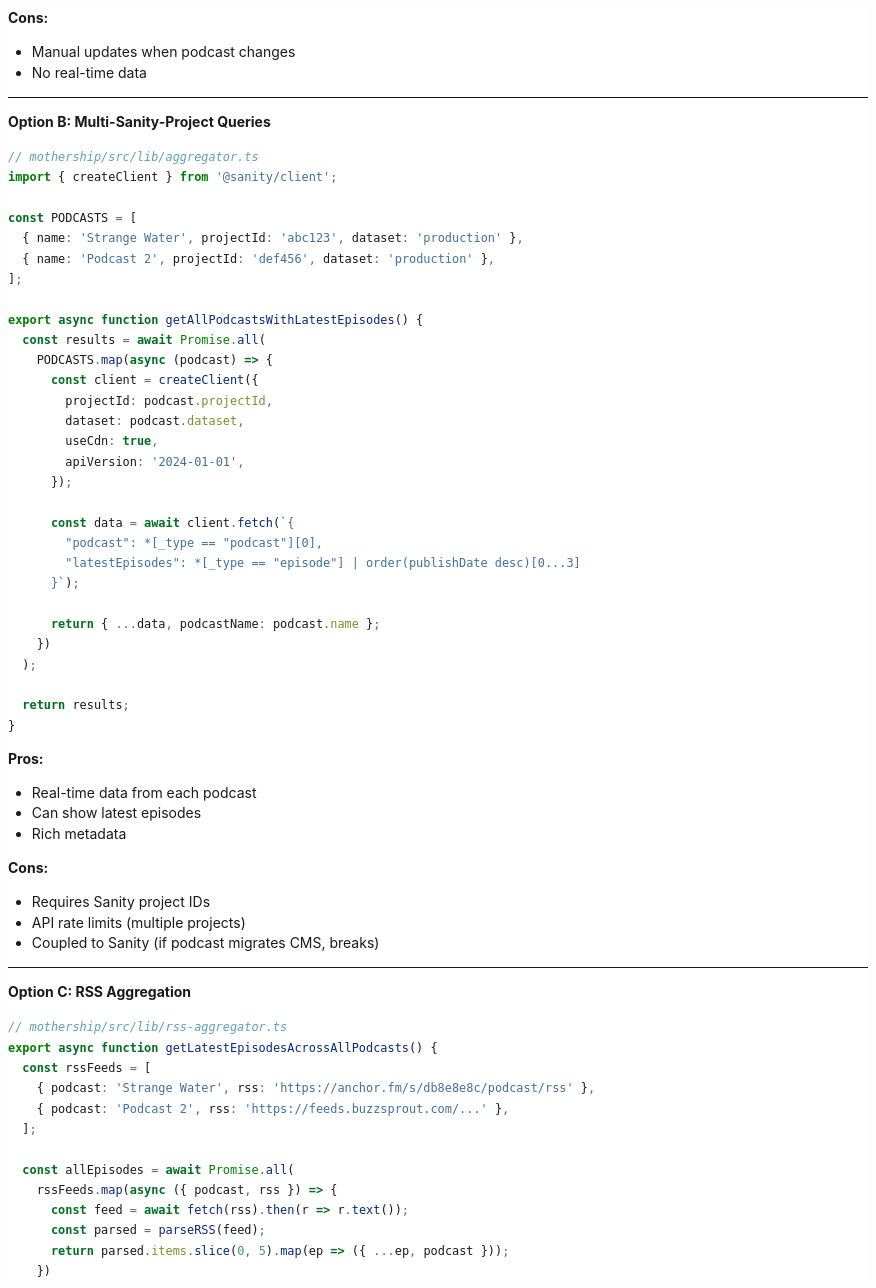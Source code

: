 **Cons:**
- Manual updates when podcast changes
- No real-time data

---

**Option B: Multi-Sanity-Project Queries**
```typescript
// mothership/src/lib/aggregator.ts
import { createClient } from '@sanity/client';

const PODCASTS = [
  { name: 'Strange Water', projectId: 'abc123', dataset: 'production' },
  { name: 'Podcast 2', projectId: 'def456', dataset: 'production' },
];

export async function getAllPodcastsWithLatestEpisodes() {
  const results = await Promise.all(
    PODCASTS.map(async (podcast) => {
      const client = createClient({
        projectId: podcast.projectId,
        dataset: podcast.dataset,
        useCdn: true,
        apiVersion: '2024-01-01',
      });

      const data = await client.fetch(`{
        "podcast": *[_type == "podcast"][0],
        "latestEpisodes": *[_type == "episode"] | order(publishDate desc)[0...3]
      }`);

      return { ...data, podcastName: podcast.name };
    })
  );

  return results;
}
```

**Pros:**
- Real-time data from each podcast
- Can show latest episodes
- Rich metadata

**Cons:**
- Requires Sanity project IDs
- API rate limits (multiple projects)
- Coupled to Sanity (if podcast migrates CMS, breaks)

---

**Option C: RSS Aggregation**
```typescript
// mothership/src/lib/rss-aggregator.ts
export async function getLatestEpisodesAcrossAllPodcasts() {
  const rssFeeds = [
    { podcast: 'Strange Water', rss: 'https://anchor.fm/s/db8e8e8c/podcast/rss' },
    { podcast: 'Podcast 2', rss: 'https://feeds.buzzsprout.com/...' },
  ];

  const allEpisodes = await Promise.all(
    rssFeeds.map(async ({ podcast, rss }) => {
      const feed = await fetch(rss).then(r => r.text());
      const parsed = parseRSS(feed);
      return parsed.items.slice(0, 5).map(ep => ({ ...ep, podcast }));
    })
```
